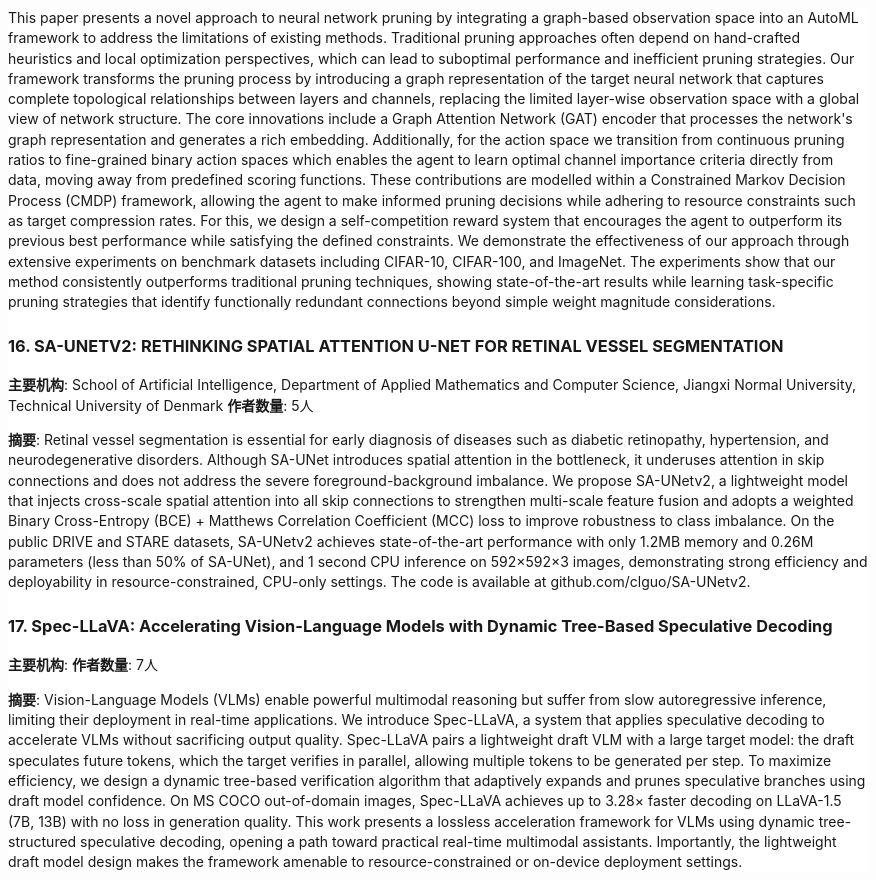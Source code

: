 This paper presents a novel approach to neural network pruning by integrating a graph-based observation space into an AutoML framework to address the limitations of existing methods. Traditional pruning approaches often depend on hand-crafted heuristics and local optimization perspectives, which can lead to suboptimal performance and inefficient pruning strategies. Our framework transforms the pruning process by introducing a graph representation of the target neural network that captures complete topological relationships between layers and channels, replacing the limited layer-wise observation space with a global view of network structure. The core innovations include a Graph Attention Network (GAT) encoder that processes the network's graph representation and generates a rich embedding. Additionally, for the action space we transition from continuous pruning ratios to fine-grained binary action spaces which enables the agent to learn optimal channel importance criteria directly from data, moving away from predefined scoring functions. These contributions are modelled within a Constrained Markov Decision Process (CMDP) framework, allowing the agent to make informed pruning decisions while adhering to resource constraints such as target compression rates. For this, we design a self-competition reward system that encourages the agent to outperform its previous best performance while satisfying the defined constraints. We demonstrate the effectiveness of our approach through extensive experiments on benchmark datasets including CIFAR-10, CIFAR-100, and ImageNet. The experiments show that our method consistently outperforms traditional pruning techniques, showing state-of-the-art results while learning task-specific pruning strategies that identify functionally redundant connections beyond simple weight magnitude considerations.

### 16. SA-UNETV2: RETHINKING SPATIAL ATTENTION U-NET FOR RETINAL VESSEL SEGMENTATION

**主要机构**: School of Artificial Intelligence, Department of Applied Mathematics and Computer Science, Jiangxi Normal University, Technical University of Denmark
**作者数量**: 5人

**摘要**:
Retinal vessel segmentation is essential for early diagnosis of diseases such as diabetic retinopathy, hypertension, and neurodegenerative disorders. Although SA-UNet introduces spatial attention in the bottleneck, it underuses attention in skip connections and does not address the severe foreground-background imbalance. We propose SA-UNetv2, a lightweight model that injects cross-scale spatial attention into all skip connections to strengthen multi-scale feature fusion and adopts a weighted Binary Cross-Entropy (BCE) + Matthews Correlation Coefficient (MCC) loss to improve robustness to class imbalance. On the public DRIVE and STARE datasets, SA-UNetv2 achieves state-of-the-art performance with only 1.2MB memory and 0.26M parameters (less than 50% of SA-UNet), and 1 second CPU inference on 592×592×3 images, demonstrating strong efficiency and deployability in resource-constrained, CPU-only settings. The code is available at github.com/clguo/SA-UNetv2.

### 17. Spec-LLaVA: Accelerating Vision-Language Models with Dynamic Tree-Based Speculative Decoding

**主要机构**: 
**作者数量**: 7人

**摘要**:
Vision-Language Models (VLMs) enable powerful multimodal reasoning but suffer from slow autoregressive inference, limiting their deployment in real-time applications. We introduce Spec-LLaVA, a system that applies speculative decoding to accelerate VLMs without sacrificing output quality. Spec-LLaVA pairs a lightweight draft VLM with a large target model: the draft speculates future tokens, which the target verifies in parallel, allowing multiple tokens to be generated per step. To maximize efficiency, we design a dynamic tree-based verification algorithm that adaptively expands and prunes speculative branches using draft model confidence. On MS COCO out-of-domain images, Spec-LLaVA achieves up to 3.28× faster decoding on LLaVA-1.5 (7B, 13B) with no loss in generation quality. This work presents a lossless acceleration framework for VLMs using dynamic tree-structured speculative decoding, opening a path toward practical real-time multimodal assistants. Importantly, the lightweight draft model design makes the framework amenable to resource-constrained or on-device deployment settings.
